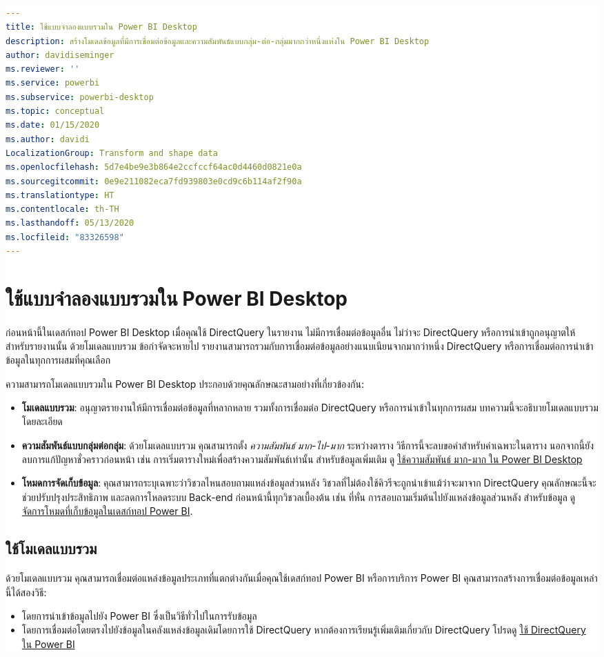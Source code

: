 ```yaml
---
title: ใช้แบบจำลองแบบรวมใน Power BI Desktop
description: สร้างโมเดลข้อมูลที่มีการเชื่อมต่อข้อมูลและความสัมพันธ์แบบกลุ่ม-ต่อ-กลุ่มมากกว่าหนึ่งแห่งใน Power BI Desktop
author: davidiseminger
ms.reviewer: ''
ms.service: powerbi
ms.subservice: powerbi-desktop
ms.topic: conceptual
ms.date: 01/15/2020
ms.author: davidi
LocalizationGroup: Transform and shape data
ms.openlocfilehash: 5d7e4be9e3b864e2ccfccf64ac0d4460d0821e0a
ms.sourcegitcommit: 0e9e211082eca7fd939803e0cd9c6b114af2f90a
ms.translationtype: HT
ms.contentlocale: th-TH
ms.lasthandoff: 05/13/2020
ms.locfileid: "83326598"
---
```

# <a name="use-composite-models-in-power-bi-desktop"></a>ใช้แบบจำลองแบบรวมใน Power BI Desktop

ก่อนหน้านี้ในเดสก์ทอป Power BI Desktop เมื่อคุณใช้ DirectQuery ในรายงาน ไม่มีการเชื่อมต่อข้อมูลอื่น ไม่ว่าจะ DirectQuery หรือการนำเข้าถูกอนุญาตให้สำหรับรายงานนั้น ด้วยโมเดลแบบรวม ข้อกำจัดจะหายไป รายงานสามารถรวมกับการเชื่อมต่อข้อมูลอย่างแนบเนียนจากมากว่าหนึ่ง DirectQuery หรือการเชื่อมต่อการนำเข้าข้อมูลในทุกการผสมที่คุณเลือก

ความสามารถโมเดลแบบรวมใน Power BI Desktop ประกอบด้วยคุณลักษณะสามอย่างที่เกี่ยวข้องกัน:

* **โมเดลแบบรวม**: อนุญาตรายงานให้มีการเชื่อมต่อข้อมูลที่หลากหลาย รวมทั้งการเชื่อมต่อ DirectQuery หรือการนำเข้าในทุกการผสม บทความนี้จะอธิบายโมเดลแบบรวมโดยละเอียด

* **ความสัมพันธ์แบบกลุ่มต่อกลุ่ม**: ด้วยโมเดลแบบรวม คุณสามารถตั้ง *ความสัมพันธ์ มาก-ไป-มาก* ระหว่างตาราง วิธีการนี้จะลบขอคำสำหรับค่าเฉพาะในตาราง นอกจากนี้ยังลบการแก้ปัญหาชั่วคราวก่อนหน้า เช่น การเริ่มตารางใหม่เพื่อสร้างความสัมพันธ์เท่านั้น สำหรับข้อมูลเพิ่มเติม ดู [ใช้ความสัมพันธ์ มาก-มาก ใน Power BI Desktop](desktop-many-to-many-relationships.md)

* **โหมดการจัดเก็บข้อมูล**: คุณสามารถระบุเฉพาะว่าวิชวลไหนสอบถามแหล่งข้อมูลส่วนหลัง วิชวลที่ไม่ต้องใช้คิวรีจะถูกนำเข้าแม้ว่าจะมาจาก DirectQuery คุณลักษณะนี้จะช่วยปรับปรุงประสิทธิภาพ และลดการโหลดระบบ Back-end ก่อนหน้านี้ทุกวิชวลเบื้องต้น เช่น ที่หั่น การสอบถามเริ่มต้นไปยังแหล่งข้อมูลส่วนหลัง สำหรับข้อมูล ดู [จัดการโหมดที่เก็บข้อมูลในเดสก์ทอป Power BI](desktop-storage-mode.md).

## <a name="use-composite-models"></a>ใช้โมเดลแบบรวม

ด้วยโมเดลแบบรวม คุณสามารถเชื่อมต่อแหล่งข้อมูลประเภทที่แตกต่างกันเมื่อคุณใช้เดสก์ทอป Power BI หรือการบริการ Power BI คุณสามารถสร้างการเชื่อมต่อข้อมูลเหล่านี้ได้สองวิธี:

* โดยการนำเข้าข้อมูลไปยัง Power BI ซึ่งเป็นวิธีทั่วไปในการรับข้อมูล
* โดยการเชื่อมต่อโดยตรงไปยังข้อมูลในคลังแหล่งข้อมูลเดิมโดยการใช้ DirectQuery หากต้องการเรียนรู้เพิ่มเติมเกี่ยวกับ DirectQuery โปรดดู [ใช้ DirectQuery ใน Power BI](../connect-data/desktop-directquery-about.md)
